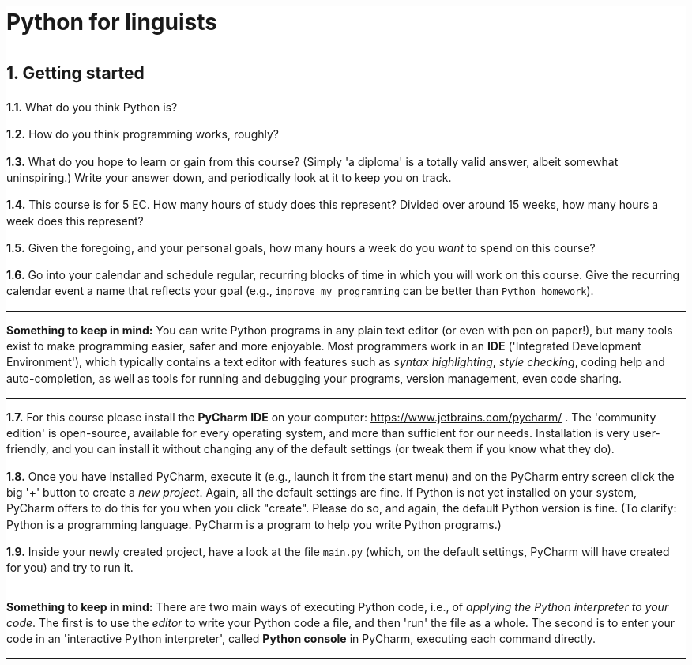 # Python for linguists


## 1. Getting started

**1.1.** What do you think Python is?

**1.2.** How do you think programming works, roughly?

**1.3.** What do you hope to learn or gain from this course? (Simply 'a diploma' is a totally valid answer, albeit somewhat uninspiring.) Write your answer down, and periodically look at it to keep you on track.

**1.4.** This course is for 5 EC. How many hours of study does this represent? Divided over around 15 weeks, how many hours a week does this represent?

**1.5.** Given the foregoing, and your personal goals, how many hours a week do you _want_ to spend on this course?

**1.6.** Go into your calendar and schedule regular, recurring blocks of time in which you will work on this course. Give the recurring calendar event a name that reflects your goal (e.g., `improve my programming` can be better than `Python homework`).

- - - - - -
**Something to keep in mind:** You can write Python programs in any plain text editor (or even with pen on paper!), but many tools exist to make programming easier, safer and more enjoyable. Most programmers work in an **IDE** ('Integrated Development Environment'), which typically contains a text editor with features such as _syntax highlighting_, _style checking_, coding help and auto-completion, as well as tools for running and debugging your programs, version management, even code sharing.
- - - - -

**1.7.** For this course please install the **PyCharm IDE** on your computer: https://www.jetbrains.com/pycharm/ . The 'community edition' is open-source, available for every operating system, and more than sufficient for our needs. Installation is very user-friendly, and you can install it without changing any of the default settings (or tweak them if you know what they do).

**1.8.** Once you have installed PyCharm, execute it (e.g., launch it from the start menu) and on the PyCharm entry screen click the big '+' button to create a _new project_. Again, all the default settings are fine. If Python is not yet installed on your system, PyCharm offers to do this for you when you click "create". Please do so, and again, the default Python version is fine. (To clarify: Python is a programming language. PyCharm is a program to help you write Python programs.)

**1.9.** Inside your newly created project, have a look at the file `main.py` (which, on the default settings, PyCharm will have created for you) and try to run it.

- - - - - -
**Something to keep in mind:** There are two main ways of executing Python code, i.e., of _applying the Python interpreter to your code_. The first is to use the _editor_ to write your Python code a file, and then 'run' the file as a whole. The second is to enter your code in an 'interactive Python interpreter', called **Python console** in PyCharm, executing each command directly.
- - - - -
